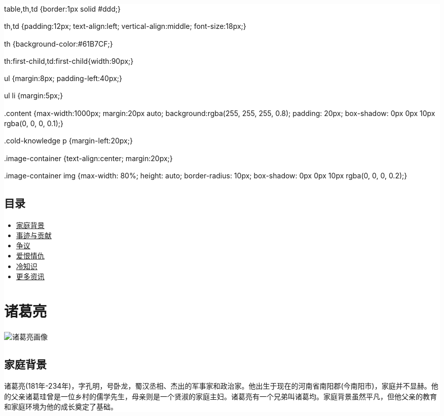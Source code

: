 table,th,td {border:1px solid #ddd;}

th,td {padding:12px;
text-align:left;
vertical-align:middle;
font-size:18px;}

th {background-color:#61B7CF;}

th:first-child,td:first-child{width:90px;}

ul {margin:8px;
padding-left:40px;}

ul li {margin:5px;}

.content {max-width:1000px;
margin:20px auto;
background:rgba(255, 255, 255, 0.8); 
padding: 20px;
box-shadow: 0px 0px 10px rgba(0, 0, 0, 0.1);}

.cold-knowledge p {margin-left:20px;}

.image-container {text-align:center;
margin:20px;}

.image-container img {max-width: 80%;
height: auto;
border-radius: 10px;
box-shadow: 0px 0px 10px rgba(0, 0, 0, 0.2);}
</style>
</head>
<body>

<div id="sidebar">
<h2>目录</h2>
<ul>
<li><a href="#background">家庭背景</a></li>
<li><a href="#shiji">事迹与贡献</a></li>
<li><a href="#zhengyi">争议</a></li>
<li><a href="#love">爱恨情仇</a></li>
<li><a href="#cold">冷知识</a></li>
<li><a href="#zixun">更多资讯</a></li>
</ul>
</div>

<div class="content">
<h1>诸葛亮</h1>

<div class="image-container">
<img src="zhugeliang.jpg" alt="诸葛亮画像"> 
</div>

<h2 id="background">家庭背景</h2>
<p>诸葛亮(181年-234年)，字孔明，号卧龙，蜀汉丞相、杰出的军事家和政治家。他出生于现在的河南省南阳郡(今南阳市)，家庭并不显赫。他的父亲诸葛珪曾是一位乡村的儒学先生，母亲则是一个贤淑的家庭主妇。诸葛亮有一个兄弟叫诸葛均。家庭背景虽然平凡，但他父亲的教育和家庭环境为他的成长奠定了基础。</p>
